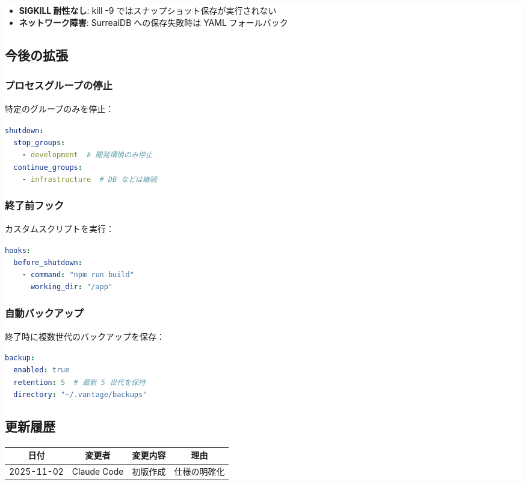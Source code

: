 - **SIGKILL 耐性なし**: kill -9 ではスナップショット保存が実行されない
- **ネットワーク障害**: SurrealDB への保存失敗時は YAML フォールバック

## 今後の拡張

### プロセスグループの停止

特定のグループのみを停止：
```yaml
shutdown:
  stop_groups:
    - development  # 開発環境のみ停止
  continue_groups:
    - infrastructure  # DB などは継続
```

### 終了前フック

カスタムスクリプトを実行：
```yaml
hooks:
  before_shutdown:
    - command: "npm run build"
      working_dir: "/app"
```

### 自動バックアップ

終了時に複数世代のバックアップを保存：
```yaml
backup:
  enabled: true
  retention: 5  # 最新 5 世代を保持
  directory: "~/.vantage/backups"
```

## 更新履歴

| 日付 | 変更者 | 変更内容 | 理由 |
|------|--------|----------|------|
| 2025-11-02 | Claude Code | 初版作成 | 仕様の明確化 |
